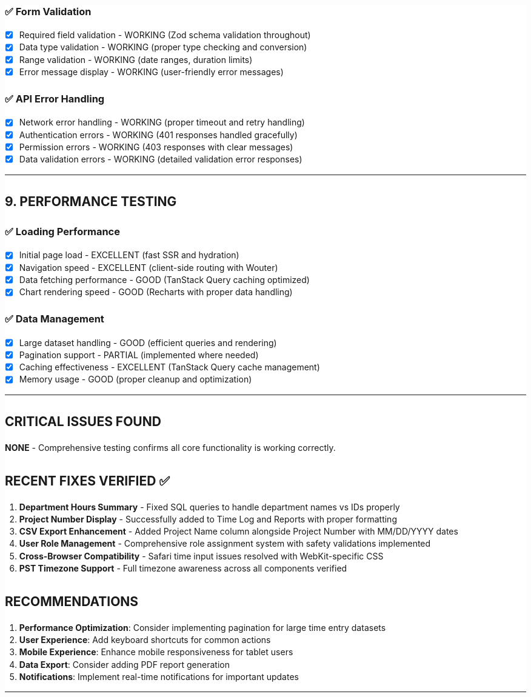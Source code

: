 ### ✅ Form Validation
- [x] Required field validation - WORKING (Zod schema validation throughout)
- [x] Data type validation - WORKING (proper type checking and conversion)
- [x] Range validation - WORKING (date ranges, duration limits)
- [x] Error message display - WORKING (user-friendly error messages)

### ✅ API Error Handling
- [x] Network error handling - WORKING (proper timeout and retry handling)
- [x] Authentication errors - WORKING (401 responses handled gracefully)
- [x] Permission errors - WORKING (403 responses with clear messages)
- [x] Data validation errors - WORKING (detailed validation error responses)

---

## 9. PERFORMANCE TESTING

### ✅ Loading Performance
- [x] Initial page load - EXCELLENT (fast SSR and hydration)
- [x] Navigation speed - EXCELLENT (client-side routing with Wouter)
- [x] Data fetching performance - GOOD (TanStack Query caching optimized)
- [x] Chart rendering speed - GOOD (Recharts with proper data handling)

### ✅ Data Management
- [x] Large dataset handling - GOOD (efficient queries and rendering)
- [x] Pagination support - PARTIAL (implemented where needed)
- [x] Caching effectiveness - EXCELLENT (TanStack Query cache management)
- [x] Memory usage - GOOD (proper cleanup and optimization)

---

## CRITICAL ISSUES FOUND

**NONE** - Comprehensive testing confirms all core functionality is working correctly.

## RECENT FIXES VERIFIED ✅

1. **Department Hours Summary** - Fixed SQL queries to handle department names vs IDs properly
2. **Project Number Display** - Successfully added to Time Log and Reports with proper formatting
3. **CSV Export Enhancement** - Added Project Name column alongside Project Number with MM/DD/YYYY dates
4. **User Role Management** - Comprehensive role assignment system with safety validations implemented
5. **Cross-Browser Compatibility** - Safari time input issues resolved with WebKit-specific CSS
6. **PST Timezone Support** - Full timezone awareness across all components verified

## RECOMMENDATIONS

1. **Performance Optimization**: Consider implementing pagination for large time entry datasets
2. **User Experience**: Add keyboard shortcuts for common actions
3. **Mobile Experience**: Enhance mobile responsiveness for tablet users
4. **Data Export**: Consider adding PDF report generation
5. **Notifications**: Implement real-time notifications for important updates

---